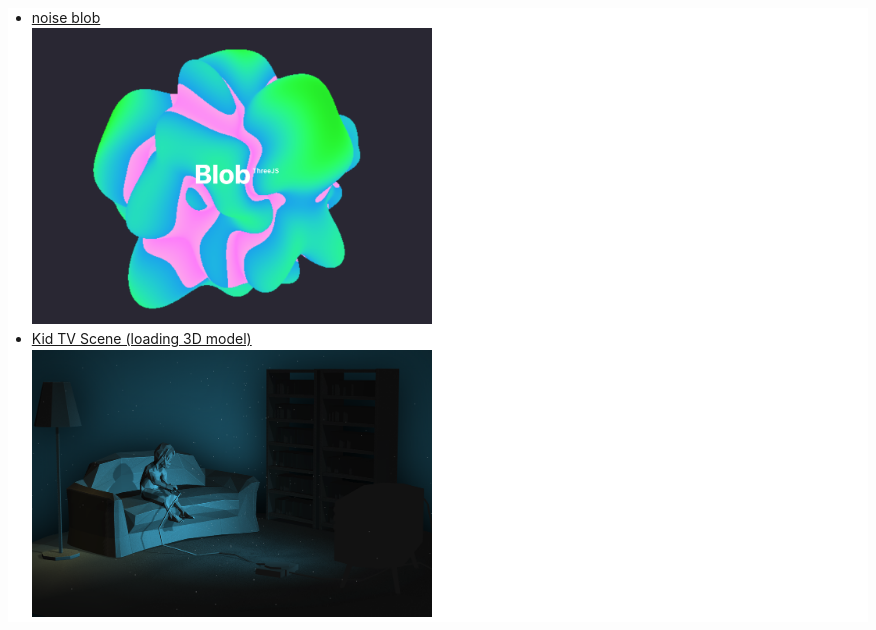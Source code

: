 -   [noise blob](https://codepen.io/vcomics/pen/ZwNgvX?editors=1010) <br><img src="./img/blob.png" width="400">
-   [Kid TV Scene (loading 3D model)](https://codepen.io/SaschaSigl/pen/gpVKOa?editors=0010) <br><img src="./img/tv.png" width="400">